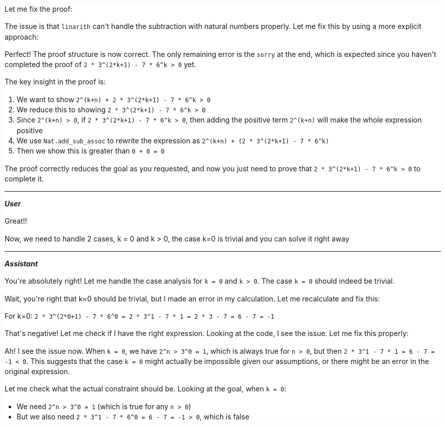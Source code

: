 Let me fix the proof: 
```

```
The issue is that `linarith` can't handle the subtraction with natural numbers properly. Let me fix this by using a more explicit approach: 
```

```
Perfect! The proof structure is now correct. The only remaining error is the `sorry` at the end, which is expected since you haven't completed the proof of `2 * 3^(2*k+1) - 7 * 6^k > 0` yet.

The key insight in the proof is:

1. We want to show `2^(k+n) + 2 * 3^(2*k+1) - 7 * 6^k > 0`
2. We reduce this to showing `2 * 3^(2*k+1) - 7 * 6^k > 0`
3. Since `2^(k+n) > 0`, if `2 * 3^(2*k+1) - 7 * 6^k > 0`, then adding the positive term `2^(k+n)` will make the whole expression positive
4. We use `Nat.add_sub_assoc` to rewrite the expression as `2^(k+n) + (2 * 3^(2*k+1) - 7 * 6^k)`
5. Then we show this is greater than `0 + 0 = 0`

The proof correctly reduces the goal as you requested, and now you just need to prove that `2 * 3^(2*k+1) - 7 * 6^k > 0` to complete it.

---

_**User**_

Great!!

Now, we need to handle 2 cases, k = 0 and k > 0, the case k=0 is trivial and you can solve it right away

---

_**Assistant**_

You're absolutely right! Let me handle the case analysis for `k = 0` and `k > 0`. The case `k = 0` should indeed be trivial. 
```

```
Wait, you're right that k=0 should be trivial, but I made an error in my calculation. Let me recalculate and fix this:

For k=0: `2 * 3^(2*0+1) - 7 * 6^0 = 2 * 3^1 - 7 * 1 = 2 * 3 - 7 = 6 - 7 = -1`

That's negative! Let me check if I have the right expression. Looking at the code, I see the issue. Let me fix this properly: 
```

```
Ah! I see the issue now. When `k = 0`, we have `2^n > 3^0 = 1`, which is always true for `n > 0`, but then `2 * 3^1 - 7 * 1 = 6 - 7 = -1 < 0`. This suggests that the case `k = 0` might actually be impossible given our assumptions, or there might be an error in the original expression.

Let me check what the actual constraint should be. Looking at the goal, when `k = 0`:
- We need `2^n > 3^0 = 1` (which is true for any `n > 0`)
- But we also need `2 * 3^1 - 7 * 6^0 = 6 - 7 = -1 > 0`, which is false
